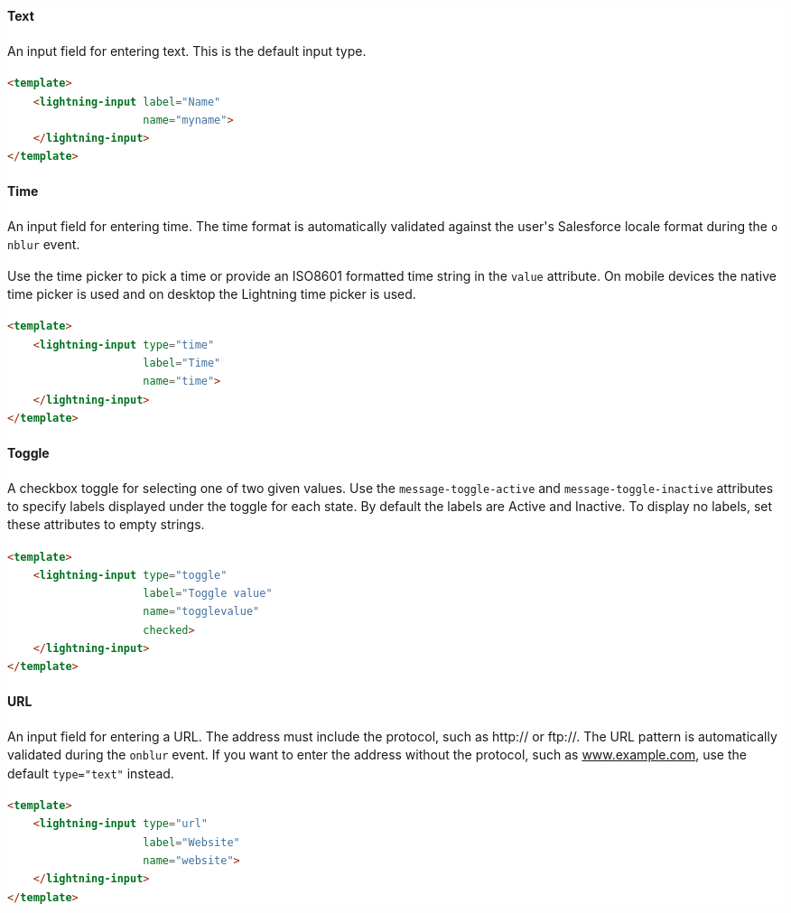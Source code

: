 #### Text

An input field for entering text. This is the default input type.

```html
<template>
    <lightning-input label="Name"
                     name="myname">
    </lightning-input>
</template>
```

#### Time

An input field for entering time. The time format is automatically validated
against the user's Salesforce locale format during the `onblur` event.

Use the time picker to pick a time or provide an ISO8601 formatted time string
in the `value` attribute. On mobile devices the native time picker is used and
on desktop the Lightning time picker is used.

```html
<template>
    <lightning-input type="time"
                     label="Time"
                     name="time">
    </lightning-input>
</template>
```

#### Toggle

A checkbox toggle for selecting one of two given values. Use the
`message-toggle-active` and `message-toggle-inactive` attributes to specify labels
displayed under the toggle for each state. By default the labels are Active
and Inactive. To display no labels, set these attributes to empty strings.

```html
<template>
    <lightning-input type="toggle"
                     label="Toggle value"
                     name="togglevalue"
                     checked>
    </lightning-input>
</template>
```

#### URL

An input field for entering a URL. The address must include the protocol, such
as http:// or ftp://. The URL pattern is automatically validated during the
`onblur` event. If you want to enter the address without the protocol, such as
www.example.com, use the default `type="text"` instead.

```html
<template>
    <lightning-input type="url"
                     label="Website"
                     name="website">
    </lightning-input>
</template>
```

